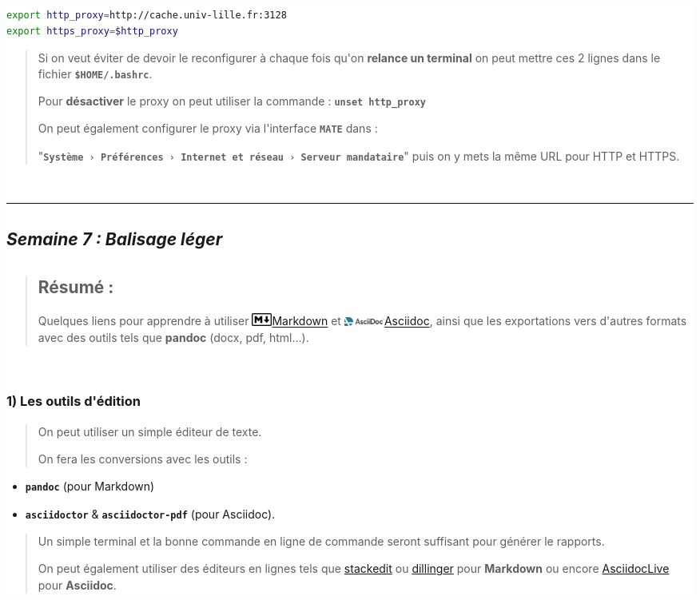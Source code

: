 ```bash
export http_proxy=http://cache.univ-lille.fr:3128
export https_proxy=$http_proxy
```

> Si on veut éviter de devoir le reconfigurer à chaque fois qu'on **relance un terminal** on peut mettre ces 
2 lignes dans le fichier **`$HOME/.bashrc`**.
>
> Pour **désactiver** le proxy on peut utiliser la commande : **`unset http_proxy`**
>
> On peut également configurer le proxy via l'interface **`MATE`** dans :
>
>"**`Système › Préférences › Internet et réseau › Serveur mandataire`**"
> puis on y mets la même URL pour HTTP et HTTPS.

<br>

---

## ***Semaine 7 : Balisage léger***

> ## **Résumé :**
>
> Quelques liens pour apprendre à utiliser <img src="img/Markdown.png" alt="Image Markdown" width="25">[Markdown](https://fr.wikipedia.org/wiki/Markdown) et <img src="img/Asciidoc.png" alt="Image Asciidoc" width="50">[Asciidoc](https://fr.wikipedia.org/wiki/AsciiDoc), ainsi que les exportations
vers d'autres formats avec des outils tels que **pandoc** (docx, pdf, html...).

<br>

### **1) Les outils d'édition**

> On peut utiliser un simple éditeur de texte.
>
> On fera les conversions avec les outils :

+ **`pandoc`** (pour Markdown)

+ **`asciidoctor`** & **`asciidoctor-pdf`** (pour Asciidoc).

> Un simple terminal et la bonne commande en ligne de commande seront suffisant pour générer le
rapports.
>
> On peut également utiliser des éditeurs en lignes tels que [stackedit](https://stackedit.io/) ou [dillinger](https://dillinger.io/) pour **Markdown**
> ou encore [AsciidocLive](https://asciidoclive.com/) pour **Asciidoc**.
